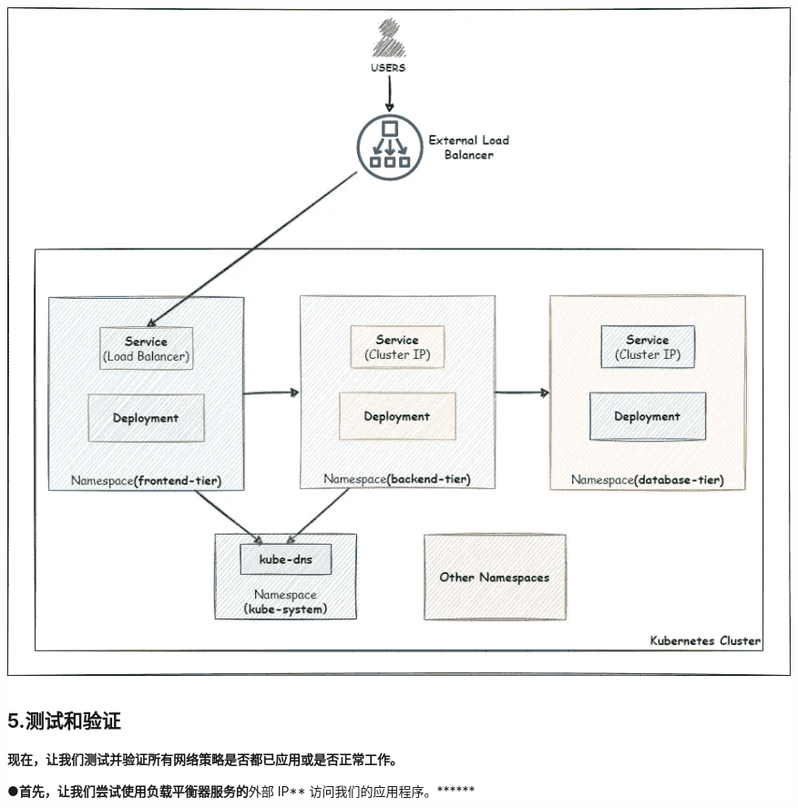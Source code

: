 ******![](img/b3413d83e78068292871486cb29cf983.png)******

## ******5.测试和验证******

******现在，让我们测试并验证所有网络策略是否都已应用或是否正常工作。******

******●首先，让我们尝试使用负载平衡器**服务**的**外部 IP** 访问我们的应用程序。******
